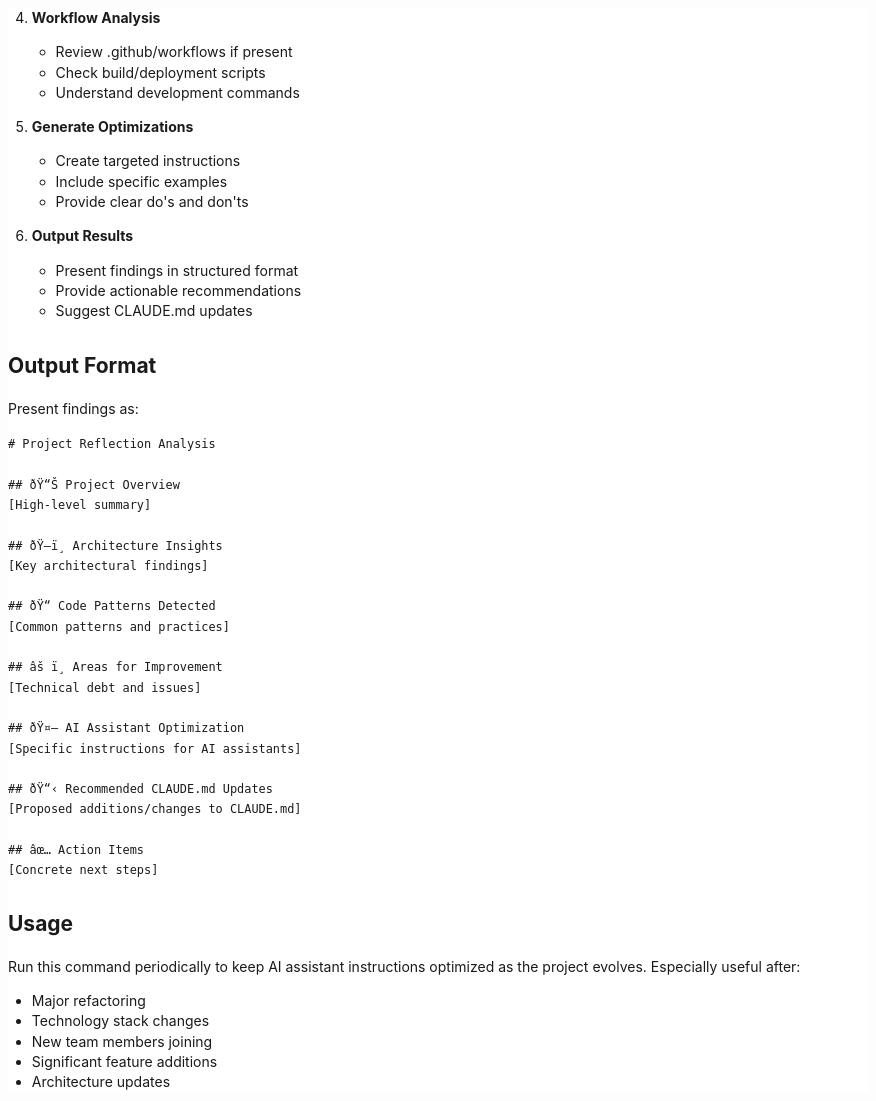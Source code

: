 4. **Workflow Analysis**
   - Review .github/workflows if present
   - Check build/deployment scripts
   - Understand development commands

5. **Generate Optimizations**
   - Create targeted instructions
   - Include specific examples
   - Provide clear do's and don'ts

6. **Output Results**
   - Present findings in structured format
   - Provide actionable recommendations
   - Suggest CLAUDE.md updates

## Output Format

Present findings as:

```
# Project Reflection Analysis

## ðŸ“Š Project Overview
[High-level summary]

## ðŸ—ï¸ Architecture Insights
[Key architectural findings]

## ðŸ“ Code Patterns Detected
[Common patterns and practices]

## âš ï¸ Areas for Improvement
[Technical debt and issues]

## ðŸ¤– AI Assistant Optimization
[Specific instructions for AI assistants]

## ðŸ“‹ Recommended CLAUDE.md Updates
[Proposed additions/changes to CLAUDE.md]

## âœ… Action Items
[Concrete next steps]
```

## Usage
Run this command periodically to keep AI assistant instructions optimized as the project evolves. Especially useful after:
- Major refactoring
- Technology stack changes
- New team members joining
- Significant feature additions
- Architecture updates


